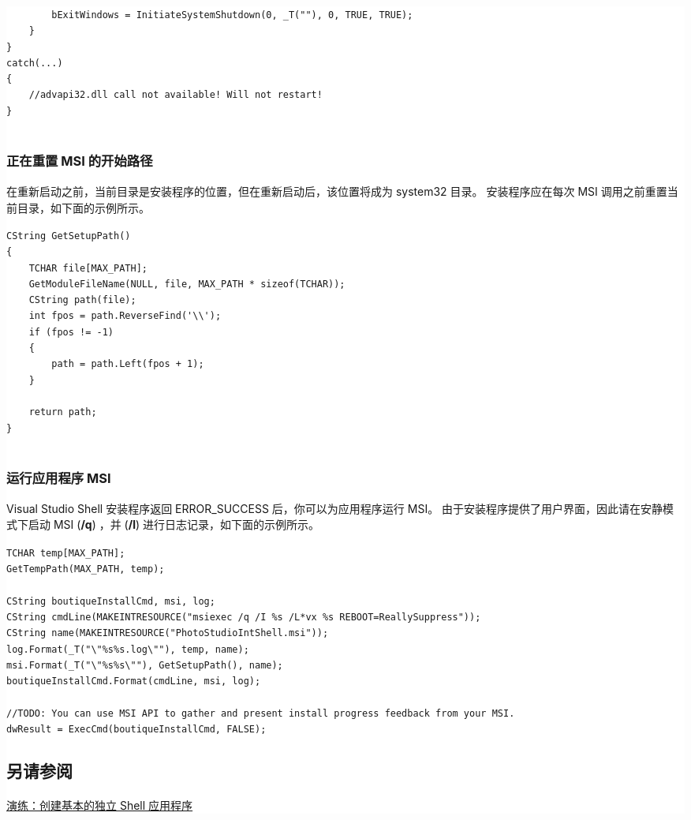 ```  
        bExitWindows = InitiateSystemShutdown(0, _T(""), 0, TRUE, TRUE);  
    }  
}  
catch(...)  
{  
    //advapi32.dll call not available! Will not restart!  
}  
  
```  
  
### <a name="resetting-the-start-path-of-msi"></a>正在重置 MSI 的开始路径  
 在重新启动之前，当前目录是安装程序的位置，但在重新启动后，该位置将成为 system32 目录。 安装程序应在每次 MSI 调用之前重置当前目录，如下面的示例所示。  
  
```  
CString GetSetupPath()  
{  
    TCHAR file[MAX_PATH];  
    GetModuleFileName(NULL, file, MAX_PATH * sizeof(TCHAR));  
    CString path(file);  
    int fpos = path.ReverseFind('\\');  
    if (fpos != -1)  
    {  
        path = path.Left(fpos + 1);  
    }  
  
    return path;  
}  
  
```  
  
### <a name="running-the-application-msi"></a>运行应用程序 MSI  
 Visual Studio Shell 安装程序返回 ERROR_SUCCESS 后，你可以为应用程序运行 MSI。 由于安装程序提供了用户界面，因此请在安静模式下启动 MSI (**/q**) ，并 (**/l**) 进行日志记录，如下面的示例所示。  
  
```cpp#  
TCHAR temp[MAX_PATH];  
GetTempPath(MAX_PATH, temp);  
  
CString boutiqueInstallCmd, msi, log;  
CString cmdLine(MAKEINTRESOURCE("msiexec /q /I %s /L*vx %s REBOOT=ReallySuppress"));  
CString name(MAKEINTRESOURCE("PhotoStudioIntShell.msi"));  
log.Format(_T("\"%s%s.log\""), temp, name);  
msi.Format(_T("\"%s%s\""), GetSetupPath(), name);  
boutiqueInstallCmd.Format(cmdLine, msi, log);  
  
//TODO: You can use MSI API to gather and present install progress feedback from your MSI.  
dwResult = ExecCmd(boutiqueInstallCmd, FALSE);  
```  
  
## <a name="see-also"></a>另请参阅  
 [演练：创建基本的独立 Shell 应用程序](../extensibility/walkthrough-creating-a-basic-isolated-shell-application.md)
